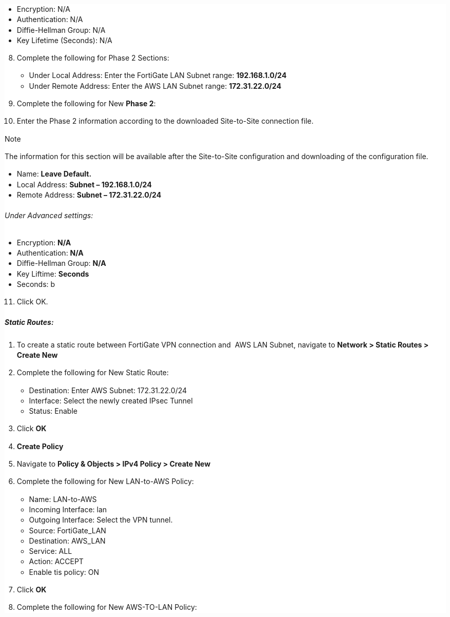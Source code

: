 - Encryption: N/A
- Authentication: N/A
- Diffie-Hellman Group: N/A
- Key Lifetime (Seconds): N/A

8. Complete the following for Phase 2 Sections:
	- Under Local Address: Enter the FortiGate LAN Subnet range: **192.168.1.0/24**
	- Under Remote Address: Enter the AWS LAN Subnet range: **172.31.22.0/24**

9.  Complete the following for New **Phase 2**:
10. Enter the Phase 2 information according to the downloaded Site-to-Site connection file.

>[!Note]
>The information for this section will be available after the Site-to-Site configuration and downloading of the configuration file.

- Name: **Leave Default.**
- Local Address: **Subnet – 192.168.1.0/24**
- Remote Address: **Subnet – 172.31.22.0/24**

###### Under Advanced settings:
- Encryption: **N/A**
- Authentication: **N/A**
- Diffie-Hellman Group: **N/A**
- Key Liftime: **Seconds**
- Seconds: b

11. Click OK.

##### Static Routes:

1. To create a static route between FortiGate VPN connection and  AWS LAN Subnet, navigate to **Network > Static Routes > Create New**
2. Complete the following for New Static Route:

	- Destination: Enter AWS Subnet: 172.31.22.0/24
	- Interface: Select the newly created IPsec Tunnel
	- Status: Enable

3.  Click **OK**

4. **Create Policy**

5. Navigate to **Policy & Objects > IPv4 Policy > Create New**

6. Complete the following for New LAN-to-AWS Policy:

	- Name: LAN-to-AWS
	- Incoming Interface: lan
	- Outgoing Interface: Select the VPN tunnel.
	- Source: FortiGate_LAN
	- Destination: AWS_LAN
	- Service: ALL
	- Action: ACCEPT
	- Enable tis policy: ON

7. Click **OK**
8. Complete the following for New AWS-TO-LAN Policy:
